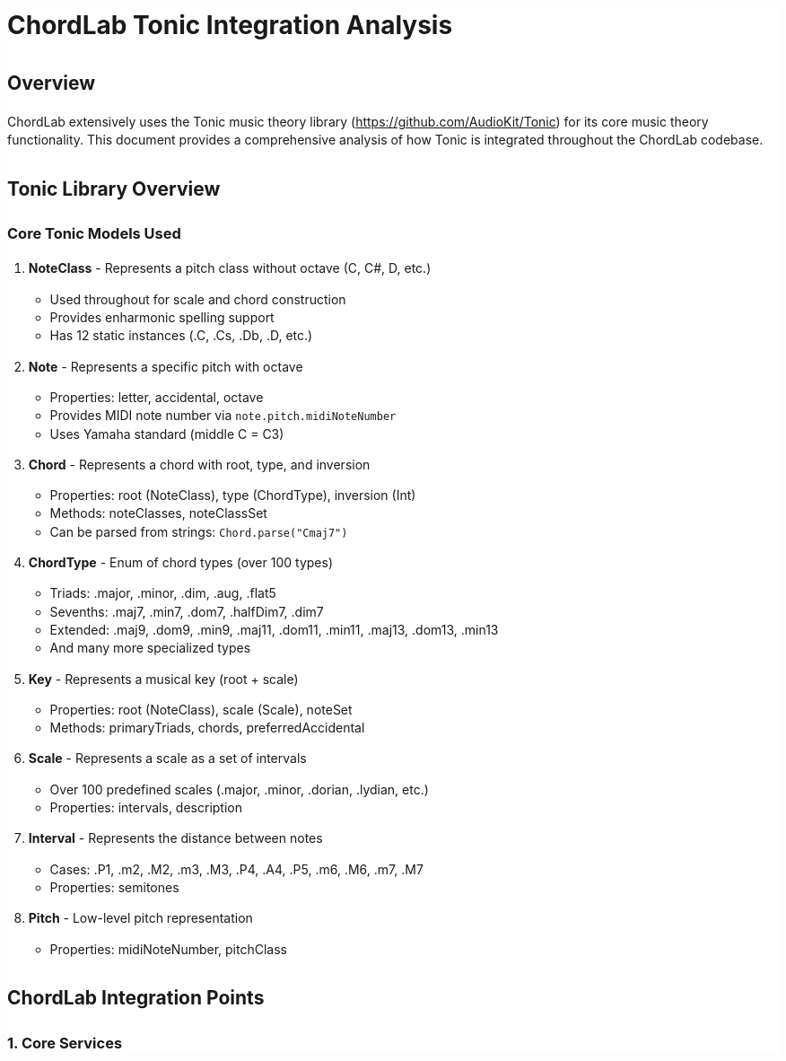 # ChordLab Tonic Integration Analysis

## Overview
ChordLab extensively uses the Tonic music theory library (https://github.com/AudioKit/Tonic) for its core music theory functionality. This document provides a comprehensive analysis of how Tonic is integrated throughout the ChordLab codebase.

## Tonic Library Overview

### Core Tonic Models Used

1. **NoteClass** - Represents a pitch class without octave (C, C#, D, etc.)
   - Used throughout for scale and chord construction
   - Provides enharmonic spelling support
   - Has 12 static instances (.C, .Cs, .Db, .D, etc.)

2. **Note** - Represents a specific pitch with octave
   - Properties: letter, accidental, octave
   - Provides MIDI note number via `note.pitch.midiNoteNumber`
   - Uses Yamaha standard (middle C = C3)

3. **Chord** - Represents a chord with root, type, and inversion
   - Properties: root (NoteClass), type (ChordType), inversion (Int)
   - Methods: noteClasses, noteClassSet
   - Can be parsed from strings: `Chord.parse("Cmaj7")`

4. **ChordType** - Enum of chord types (over 100 types)
   - Triads: .major, .minor, .dim, .aug, .flat5
   - Sevenths: .maj7, .min7, .dom7, .halfDim7, .dim7
   - Extended: .maj9, .dom9, .min9, .maj11, .dom11, .min11, .maj13, .dom13, .min13
   - And many more specialized types

5. **Key** - Represents a musical key (root + scale)
   - Properties: root (NoteClass), scale (Scale), noteSet
   - Methods: primaryTriads, chords, preferredAccidental

6. **Scale** - Represents a scale as a set of intervals
   - Over 100 predefined scales (.major, .minor, .dorian, .lydian, etc.)
   - Properties: intervals, description

7. **Interval** - Represents the distance between notes
   - Cases: .P1, .m2, .M2, .m3, .M3, .P4, .A4, .P5, .m6, .M6, .m7, .M7
   - Properties: semitones

8. **Pitch** - Low-level pitch representation
   - Properties: midiNoteNumber, pitchClass

## ChordLab Integration Points

### 1. Core Services
